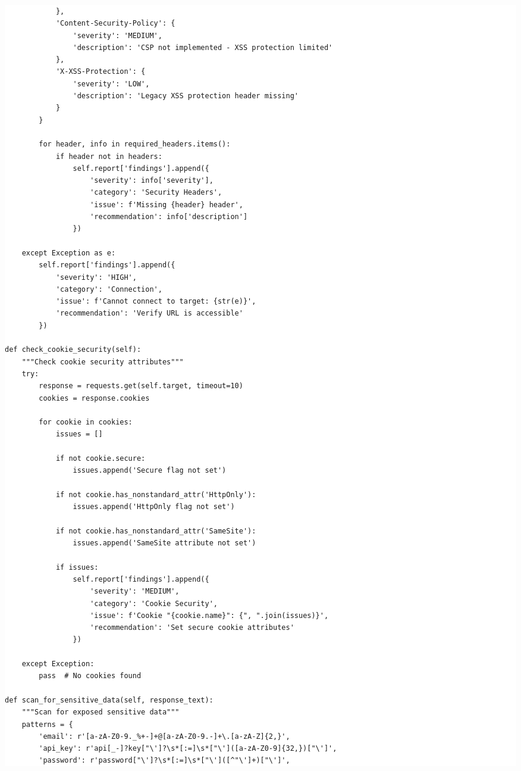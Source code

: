 ```
            },
            'Content-Security-Policy': {
                'severity': 'MEDIUM',
                'description': 'CSP not implemented - XSS protection limited'
            },
            'X-XSS-Protection': {
                'severity': 'LOW',
                'description': 'Legacy XSS protection header missing'
            }
        }
        
        for header, info in required_headers.items():
            if header not in headers:
                self.report['findings'].append({
                    'severity': info['severity'],
                    'category': 'Security Headers',
                    'issue': f'Missing {header} header',
                    'recommendation': info['description']
                })
        
    except Exception as e:
        self.report['findings'].append({
            'severity': 'HIGH',
            'category': 'Connection',
            'issue': f'Cannot connect to target: {str(e)}',
            'recommendation': 'Verify URL is accessible'
        })

def check_cookie_security(self):
    """Check cookie security attributes"""
    try:
        response = requests.get(self.target, timeout=10)
        cookies = response.cookies
        
        for cookie in cookies:
            issues = []
            
            if not cookie.secure:
                issues.append('Secure flag not set')
            
            if not cookie.has_nonstandard_attr('HttpOnly'):
                issues.append('HttpOnly flag not set')
            
            if not cookie.has_nonstandard_attr('SameSite'):
                issues.append('SameSite attribute not set')
            
            if issues:
                self.report['findings'].append({
                    'severity': 'MEDIUM',
                    'category': 'Cookie Security',
                    'issue': f'Cookie "{cookie.name}": {", ".join(issues)}',
                    'recommendation': 'Set secure cookie attributes'
                })
    
    except Exception:
        pass  # No cookies found

def scan_for_sensitive_data(self, response_text):
    """Scan for exposed sensitive data"""
    patterns = {
        'email': r'[a-zA-Z0-9._%+-]+@[a-zA-Z0-9.-]+\.[a-zA-Z]{2,}',
        'api_key': r'api[_-]?key["\']?\s*[:=]\s*["\']([a-zA-Z0-9]{32,})["\']',
        'password': r'password["\']?\s*[:=]\s*["\']([^"\']+)["\']',
```